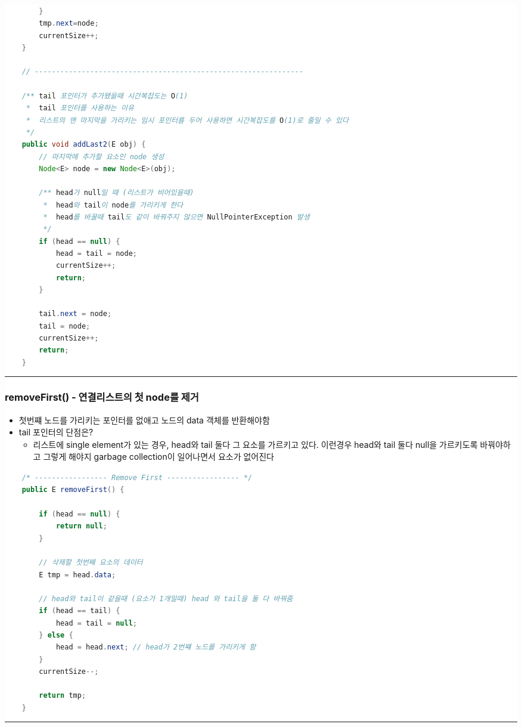 ```java
        }
        tmp.next=node;
        currentSize++;
    }

    // ---------------------------------------------------------------
    
    /** tail 포인터가 추가됐을때 시간복잡도는 O(1)
     *  tail 포인터를 사용하는 이유
     *  리스트의 맨 마지막을 가리키는 임시 포인터를 두어 사용하면 시간복잡도를 O(1)로 줄일 수 있다
     */
    public void addLast2(E obj) {
        // 마지막에 추가할 요소인 node 생성
        Node<E> node = new Node<E>(obj);

        /** head가 null일 때 (리스트가 비어있을때)
         *  head와 tail이 node를 가리키게 한다
         *  head를 바꿀때 tail도 같이 바꿔주지 않으면 NullPointerException 발생
         */
        if (head == null) {
            head = tail = node;
            currentSize++;
            return;
        }

        tail.next = node;
        tail = node;
        currentSize++;
        return;
    }
```

---

### removeFirst() - 연결리스트의 첫 node를 제거

- 첫번쨰 노드를 가리키는 포인터를 없애고 노드의 data 객체를 반환해야함
- tail 포인터의 단점은?
  - 리스트에 single element가 있는 경우, head와 tail 둘다 그 요소를 가르키고 있다. 이런경우 head와 tail 둘다 null을 가르키도록 바꿔야하고 그렇게 해야지 garbage collection이 일어나면서 요소가 없어진다

```java
    /* ----------------- Remove First ----------------- */
    public E removeFirst() {

        if (head == null) {
            return null;
        }

        // 삭제할 첫번째 요소의 데이터
        E tmp = head.data;

        // head와 tail이 같을때 (요소가 1개일때) head 와 tail을 둘 다 바꿔줌
        if (head == tail) {
            head = tail = null;
        } else {
            head = head.next; // head가 2번쨰 노드를 가리키게 함
        }
        currentSize--;

        return tmp;
    }
```

---